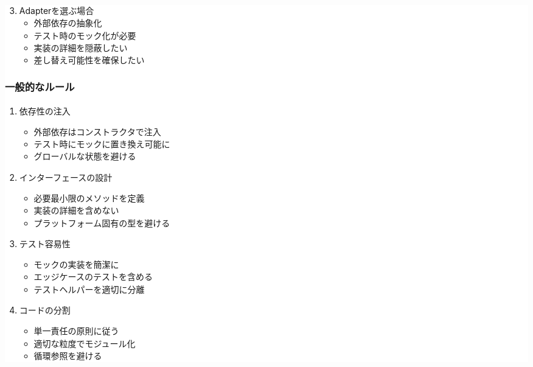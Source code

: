 3. Adapterを選ぶ場合
   - 外部依存の抽象化
   - テスト時のモック化が必要
   - 実装の詳細を隠蔽したい
   - 差し替え可能性を確保したい

### 一般的なルール
1. 依存性の注入
   - 外部依存はコンストラクタで注入
   - テスト時にモックに置き換え可能に
   - グローバルな状態を避ける

2. インターフェースの設計
   - 必要最小限のメソッドを定義
   - 実装の詳細を含めない
   - プラットフォーム固有の型を避ける

3. テスト容易性
   - モックの実装を簡潔に
   - エッジケースのテストを含める
   - テストヘルパーを適切に分離

4. コードの分割
   - 単一責任の原則に従う
   - 適切な粒度でモジュール化
   - 循環参照を避ける

